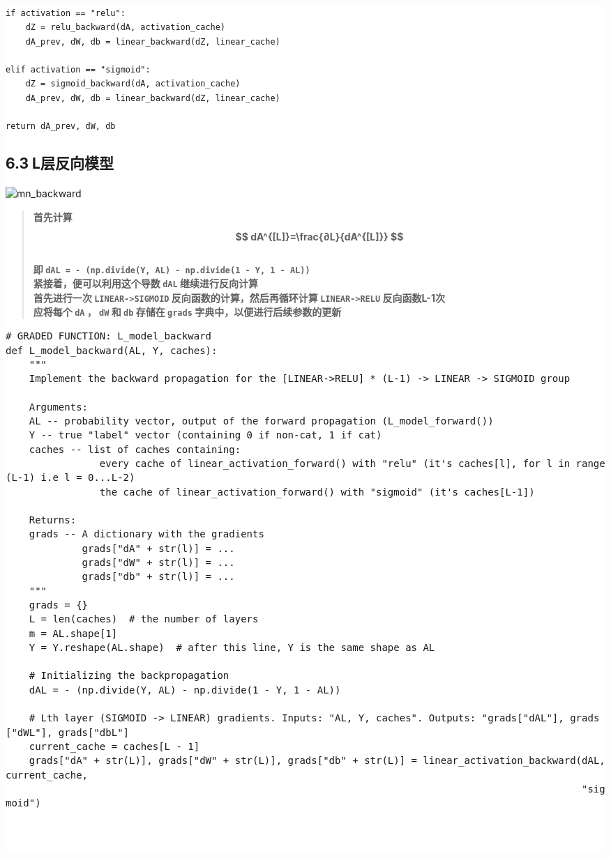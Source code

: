     if activation == "relu":
        dZ = relu_backward(dA, activation_cache)
        dA_prev, dW, db = linear_backward(dZ, linear_cache)

    elif activation == "sigmoid":
        dZ = sigmoid_backward(dA, activation_cache)
        dA_prev, dW, db = linear_backward(dZ, linear_cache)

    return dA_prev, dW, db
</pre>

## 6.3 L层反向模型

![mn_backward](https://i.imgur.com/OCWLoqd.png)

> **首先计算$$ dA^{[L]}=\frac{∂L}{dA^{[L]}} $$**   
> **即 `dAL = - (np.divide(Y, AL) - np.divide(1 - Y, 1 - AL))`**    
> **紧接着，便可以利用这个导数 `dAL` 继续进行反向计算**    
> **首先进行一次 `LINEAR->SIGMOID` 反向函数的计算，然后再循环计算 `LINEAR->RELU` 反向函数L-1次**    
> **应将每个 `dA` ， `dW` 和 `db` 存储在 `grads` 字典中，以便进行后续参数的更新**  

<pre class="prettyprint lang-python">
# GRADED FUNCTION: L_model_backward
def L_model_backward(AL, Y, caches):
    """
    Implement the backward propagation for the [LINEAR->RELU] * (L-1) -> LINEAR -> SIGMOID group

    Arguments:
    AL -- probability vector, output of the forward propagation (L_model_forward())
    Y -- true "label" vector (containing 0 if non-cat, 1 if cat)
    caches -- list of caches containing:
                every cache of linear_activation_forward() with "relu" (it's caches[l], for l in range(L-1) i.e l = 0...L-2)
                the cache of linear_activation_forward() with "sigmoid" (it's caches[L-1])

    Returns:
    grads -- A dictionary with the gradients
             grads["dA" + str(l)] = ...
             grads["dW" + str(l)] = ...
             grads["db" + str(l)] = ...
    """
    grads = {}
    L = len(caches)  # the number of layers
    m = AL.shape[1]
    Y = Y.reshape(AL.shape)  # after this line, Y is the same shape as AL

    # Initializing the backpropagation
    dAL = - (np.divide(Y, AL) - np.divide(1 - Y, 1 - AL))

    # Lth layer (SIGMOID -> LINEAR) gradients. Inputs: "AL, Y, caches". Outputs: "grads["dAL"], grads["dWL"], grads["dbL"]
    current_cache = caches[L - 1]
    grads["dA" + str(L)], grads["dW" + str(L)], grads["db" + str(L)] = linear_activation_backward(dAL, current_cache,
                                                                                                  "sigmoid")
